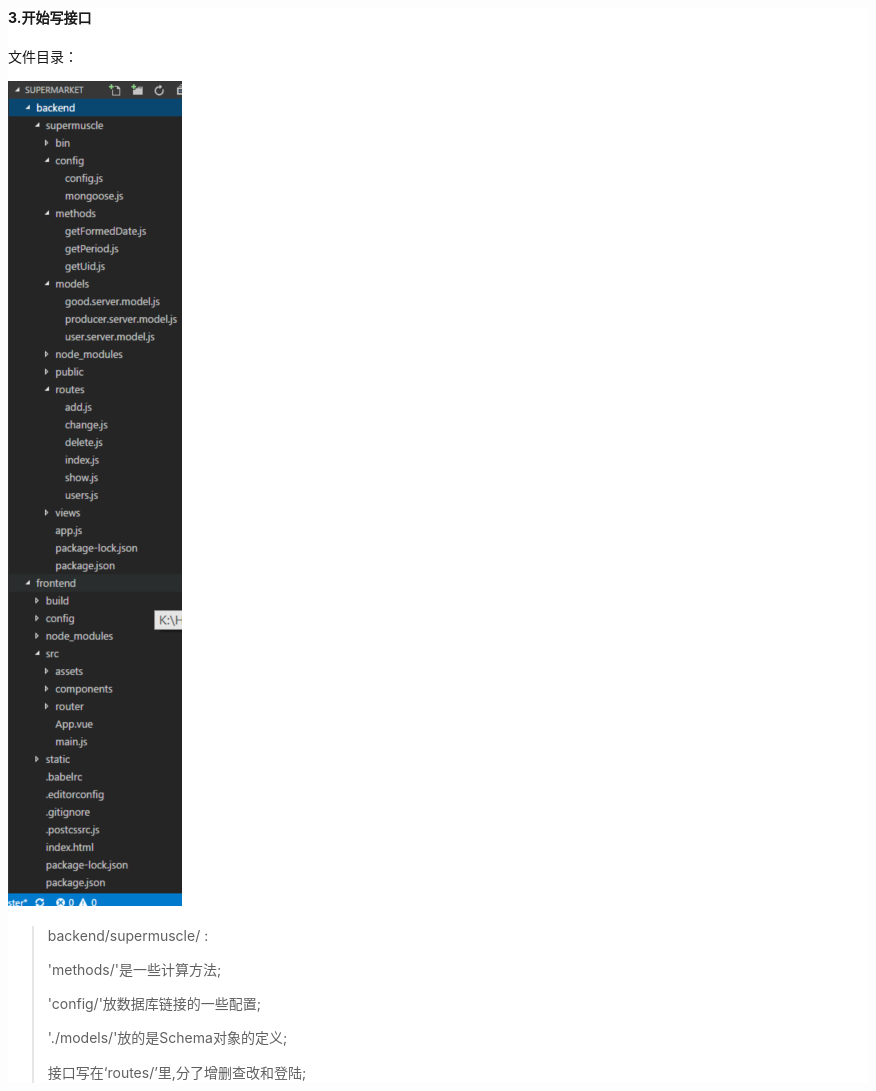 #### 3.开始写接口

文件目录：

![](/static/img/supermuscle4.png)

> backend/supermuscle/ : 
> 
> 'methods/'是一些计算方法;
>
> 'config/'放数据库链接的一些配置;
>
> './models/'放的是Schema对象的定义;
>
> 接口写在‘routes/’里,分了增删查改和登陆;
